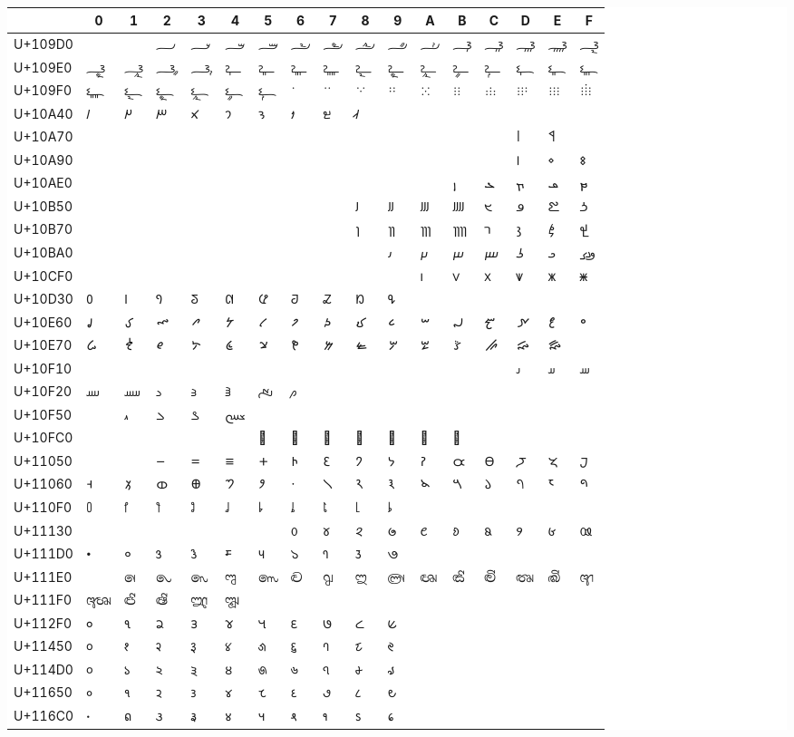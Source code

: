 
|   | 0 | 1 | 2 | 3 | 4 | 5 | 6 | 7 | 8 | 9 | A | B | C | D | E | F |
|---|---|---|---|---|---|---|---|---|---|---|---|---|---|---|---|---|
| U+109D0 | | | 𐧒 | 𐧓 | 𐧔 | 𐧕 | 𐧖 | 𐧗 | 𐧘 | 𐧙 | 𐧚 | 𐧛 | 𐧜 | 𐧝 | 𐧞 | 𐧟 |
| U+109E0 | 𐧠 | 𐧡 | 𐧢 | 𐧣 | 𐧤 | 𐧥 | 𐧦 | 𐧧 | 𐧨 | 𐧩 | 𐧪 | 𐧫 | 𐧬 | 𐧭 | 𐧮 | 𐧯 |
| U+109F0 | 𐧰 | 𐧱 | 𐧲 | 𐧳 | 𐧴 | 𐧵 | 𐧶 | 𐧷 | 𐧸 | 𐧹 | 𐧺 | 𐧻 | 𐧼 | 𐧽 | 𐧾 | 𐧿 |
| U+10A40 | 𐩀 | 𐩁 | 𐩂 | 𐩃 | 𐩄 | 𐩅 | 𐩆 | 𐩇 | 𐩈 | | | | | | | |
| U+10A70 | | | | | | | | | | | | | | 𐩽 | 𐩾 | |
| U+10A90 | | | | | | | | | | | | | | 𐪝 | 𐪞 | 𐪟 |
| U+10AE0 | | | | | | | | | | | | 𐫫 | 𐫬 | 𐫭 | 𐫮 | 𐫯 |
| U+10B50 | | | | | | | | | 𐭘 | 𐭙 | 𐭚 | 𐭛 | 𐭜 | 𐭝 | 𐭞 | 𐭟 |
| U+10B70 | | | | | | | | | 𐭸 | 𐭹 | 𐭺 | 𐭻 | 𐭼 | 𐭽 | 𐭾 | 𐭿 |
| U+10BA0 | | | | | | | | | | 𐮩 | 𐮪 | 𐮫 | 𐮬 | 𐮭 | 𐮮 | 𐮯 |
| U+10CF0 | | | | | | | | | | | 𐳺 | 𐳻 | 𐳼 | 𐳽 | 𐳾 | 𐳿 |
| U+10D30 | 𐴰 | 𐴱 | 𐴲 | 𐴳 | 𐴴 | 𐴵 | 𐴶 | 𐴷 | 𐴸 | 𐴹 | | | | | | |
| U+10E60 | 𐹠 | 𐹡 | 𐹢 | 𐹣 | 𐹤 | 𐹥 | 𐹦 | 𐹧 | 𐹨 | 𐹩 | 𐹪 | 𐹫 | 𐹬 | 𐹭 | 𐹮 | 𐹯 |
| U+10E70 | 𐹰 | 𐹱 | 𐹲 | 𐹳 | 𐹴 | 𐹵 | 𐹶 | 𐹷 | 𐹸 | 𐹹 | 𐹺 | 𐹻 | 𐹼 | 𐹽 | 𐹾 | |
| U+10F10 | | | | | | | | | | | | | | 𐼝 | 𐼞 | 𐼟 |
| U+10F20 | 𐼠 | 𐼡 | 𐼢 | 𐼣 | 𐼤 | 𐼥 | 𐼦 | | | | | | | | | |
| U+10F50 | | 𐽑 | 𐽒 | 𐽓 | 𐽔 | | | | | | | | | | | |
| U+10FC0 | | | | | | 𐿅 | 𐿆 | 𐿇 | 𐿈 | 𐿉 | 𐿊 | 𐿋 | | | | |
| U+11050 | | | 𑁒 | 𑁓 | 𑁔 | 𑁕 | 𑁖 | 𑁗 | 𑁘 | 𑁙 | 𑁚 | 𑁛 | 𑁜 | 𑁝 | 𑁞 | 𑁟 |
| U+11060 | 𑁠 | 𑁡 | 𑁢 | 𑁣 | 𑁤 | 𑁥 | 𑁦 | 𑁧 | 𑁨 | 𑁩 | 𑁪 | 𑁫 | 𑁬 | 𑁭 | 𑁮 | 𑁯 |
| U+110F0 | 𑃰 | 𑃱 | 𑃲 | 𑃳 | 𑃴 | 𑃵 | 𑃶 | 𑃷 | 𑃸 | 𑃹 | | | | | | |
| U+11130 | | | | | | | 𑄶 | 𑄷 | 𑄸 | 𑄹 | 𑄺 | 𑄻 | 𑄼 | 𑄽 | 𑄾 | 𑄿 |
| U+111D0 | 𑇐 | 𑇑 | 𑇒 | 𑇓 | 𑇔 | 𑇕 | 𑇖 | 𑇗 | 𑇘 | 𑇙 | | | | | | |
| U+111E0 | | 𑇡 | 𑇢 | 𑇣 | 𑇤 | 𑇥 | 𑇦 | 𑇧 | 𑇨 | 𑇩 | 𑇪 | 𑇫 | 𑇬 | 𑇭 | 𑇮 | 𑇯 |
| U+111F0 | 𑇰 | 𑇱 | 𑇲 | 𑇳 | 𑇴 | | | | | | | | | | | |
| U+112F0 | 𑋰 | 𑋱 | 𑋲 | 𑋳 | 𑋴 | 𑋵 | 𑋶 | 𑋷 | 𑋸 | 𑋹 | | | | | | |
| U+11450 | 𑑐 | 𑑑 | 𑑒 | 𑑓 | 𑑔 | 𑑕 | 𑑖 | 𑑗 | 𑑘 | 𑑙 | | | | | | |
| U+114D0 | 𑓐 | 𑓑 | 𑓒 | 𑓓 | 𑓔 | 𑓕 | 𑓖 | 𑓗 | 𑓘 | 𑓙 | | | | | | |
| U+11650 | 𑙐 | 𑙑 | 𑙒 | 𑙓 | 𑙔 | 𑙕 | 𑙖 | 𑙗 | 𑙘 | 𑙙 | | | | | | |
| U+116C0 | 𑛀 | 𑛁 | 𑛂 | 𑛃 | 𑛄 | 𑛅 | 𑛆 | 𑛇 | 𑛈 | 𑛉 | | | | | | |
